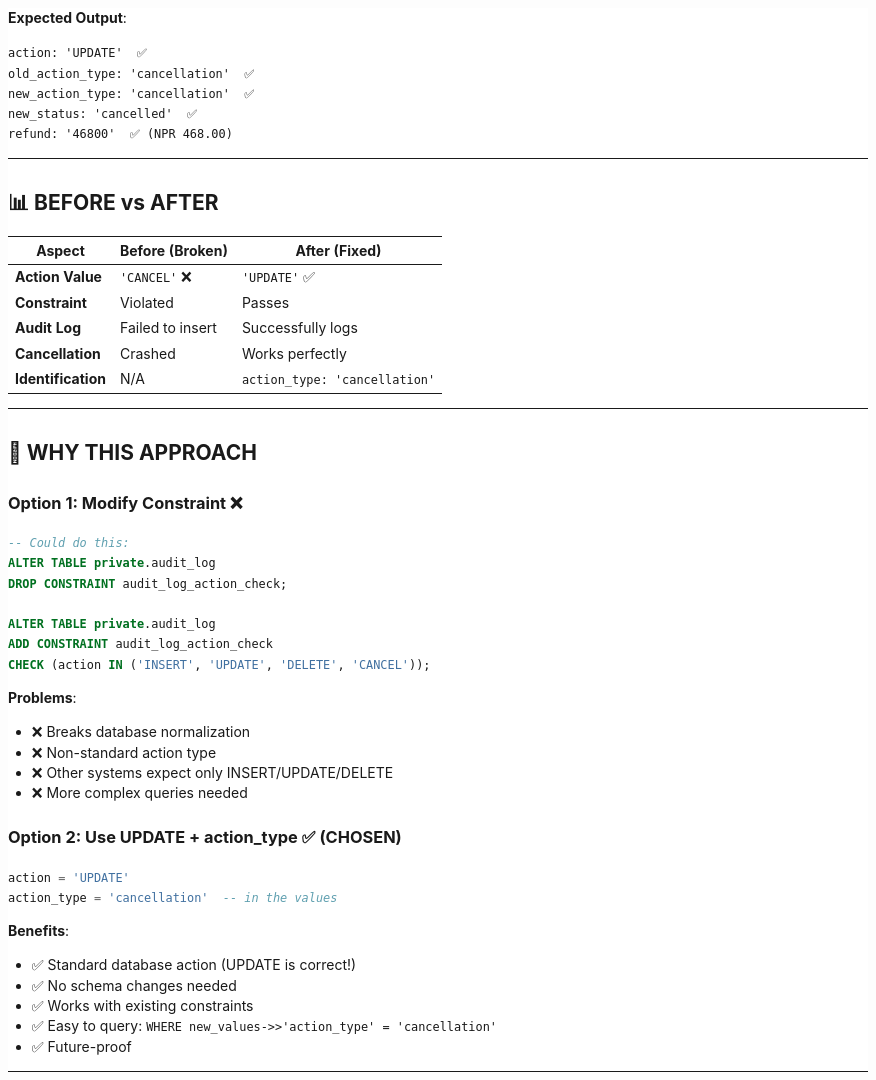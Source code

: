 **Expected Output**:
```
action: 'UPDATE'  ✅
old_action_type: 'cancellation'  ✅
new_action_type: 'cancellation'  ✅
new_status: 'cancelled'  ✅
refund: '46800'  ✅ (NPR 468.00)
```

---

## 📊 **BEFORE vs AFTER**

| Aspect | Before (Broken) | After (Fixed) |
|--------|----------------|---------------|
| **Action Value** | `'CANCEL'` ❌ | `'UPDATE'` ✅ |
| **Constraint** | Violated | Passes |
| **Audit Log** | Failed to insert | Successfully logs |
| **Cancellation** | Crashed | Works perfectly |
| **Identification** | N/A | `action_type: 'cancellation'` |

---

## 🎯 **WHY THIS APPROACH**

### **Option 1: Modify Constraint** ❌
```sql
-- Could do this:
ALTER TABLE private.audit_log 
DROP CONSTRAINT audit_log_action_check;

ALTER TABLE private.audit_log
ADD CONSTRAINT audit_log_action_check 
CHECK (action IN ('INSERT', 'UPDATE', 'DELETE', 'CANCEL'));
```

**Problems**:
- ❌ Breaks database normalization
- ❌ Non-standard action type
- ❌ Other systems expect only INSERT/UPDATE/DELETE
- ❌ More complex queries needed

### **Option 2: Use UPDATE + action_type** ✅ (CHOSEN)
```sql
action = 'UPDATE'
action_type = 'cancellation'  -- in the values
```

**Benefits**:
- ✅ Standard database action (UPDATE is correct!)
- ✅ No schema changes needed
- ✅ Works with existing constraints
- ✅ Easy to query: `WHERE new_values->>'action_type' = 'cancellation'`
- ✅ Future-proof

---